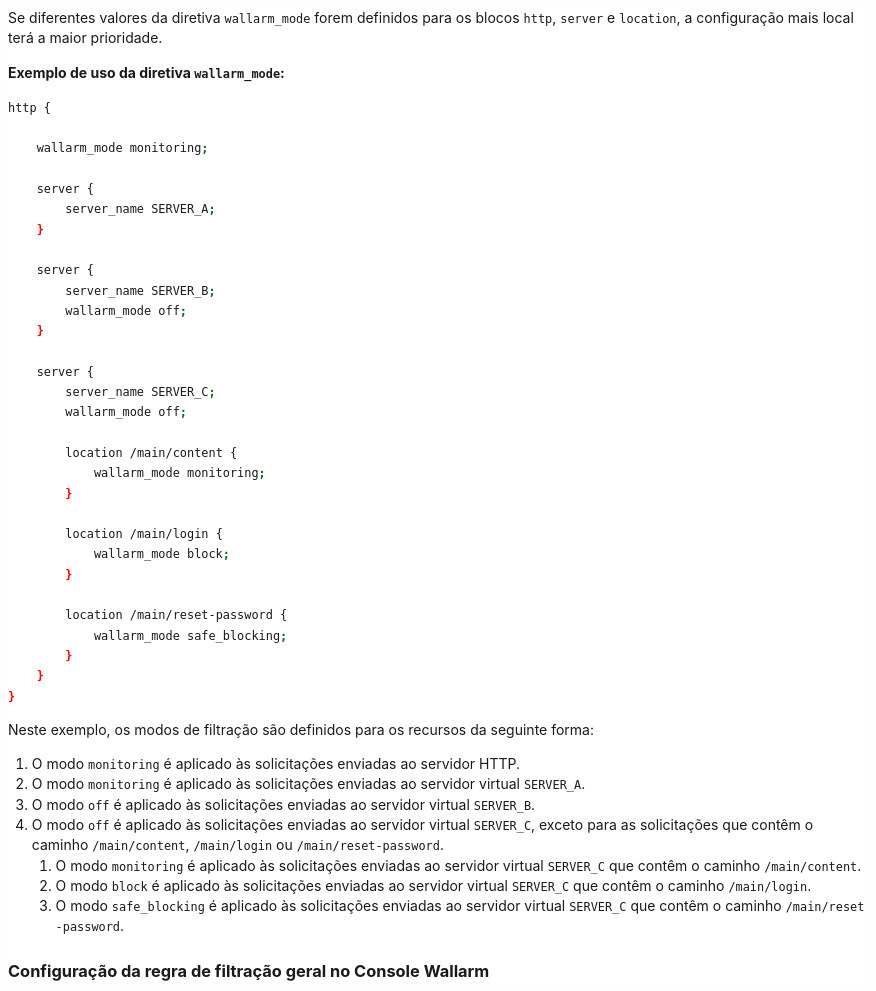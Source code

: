 Se diferentes valores da diretiva `wallarm_mode` forem definidos para os blocos `http`, `server` e `location`, a configuração mais local terá a maior prioridade.

**Exemplo de uso da diretiva `wallarm_mode`:**

```bash
http {
    
    wallarm_mode monitoring;
    
    server {
        server_name SERVER_A;
    }
    
    server {
        server_name SERVER_B;
        wallarm_mode off;
    }
    
    server {
        server_name SERVER_C;
        wallarm_mode off;
        
        location /main/content {
            wallarm_mode monitoring;
        }
        
        location /main/login {
            wallarm_mode block;
        }

        location /main/reset-password {
            wallarm_mode safe_blocking;
        }
    }
}
```

Neste exemplo, os modos de filtração são definidos para os recursos da seguinte forma:

1. O modo `monitoring` é aplicado às solicitações enviadas ao servidor HTTP.
2. O modo `monitoring` é aplicado às solicitações enviadas ao servidor virtual `SERVER_A`.
3. O modo `off` é aplicado às solicitações enviadas ao servidor virtual `SERVER_B`.
4. O modo `off` é aplicado às solicitações enviadas ao servidor virtual `SERVER_C`, exceto para as solicitações que contêm o caminho `/main/content`, `/main/login` ou `/main/reset-password`.
      1. O modo `monitoring` é aplicado às solicitações enviadas ao servidor virtual `SERVER_C` que contêm o caminho `/main/content`.
      2. O modo `block` é aplicado às solicitações enviadas ao servidor virtual `SERVER_C` que contêm o caminho `/main/login`.
      3. O modo `safe_blocking` é aplicado às solicitações enviadas ao servidor virtual `SERVER_C` que contêm o caminho `/main/reset-password`.

### Configuração da regra de filtração geral no Console Wallarm
